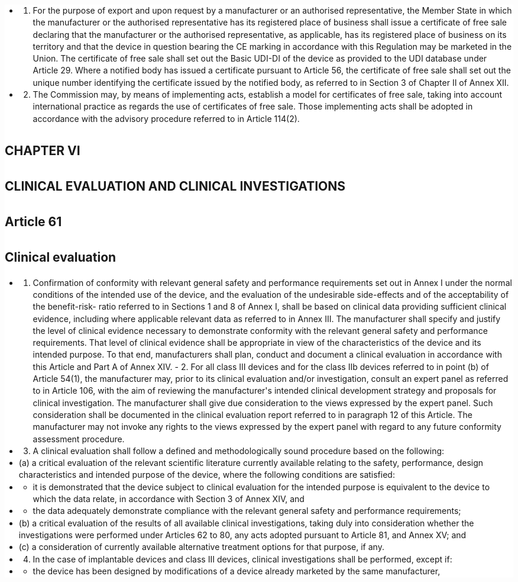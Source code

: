 - 1. For  the  purpose  of  export  and  upon  request  by  a  manufacturer  or  an  authorised  representative,  the  Member  State in  which  the  manufacturer  or  the  authorised  representative  has  its  registered  place  of  business  shall  issue  a  certificate  of free  sale  declaring  that  the  manufacturer  or  the  authorised  representative,  as  applicable,  has  its  registered  place  of business on its territory  and that  the device  in  question  bearing  the CE  marking in accordance with this Regulation  may be  marketed  in  the  Union.  The  certificate  of  free  sale  shall  set  out  the  Basic  UDI-DI  of  the  device  as  provided  to  the UDI  database  under  Article  29.  Where  a  notified  body  has  issued  a  certificate  pursuant  to  Article  56,  the  certificate  of free  sale  shall  set  out  the  unique  number  identifying  the  certificate  issued  by  the  notified  body,  as  referred  to  in Section 3 of Chapter II of Annex XII.
- 2. The  Commission  may,  by  means  of  implementing  acts,  establish  a  model  for  certificates  of  free  sale,  taking  into account international practice  as  regards the  use  of  certificates  of  free  sale.  Those  implementing acts  shall  be  adopted  in accordance with the advisory procedure referred to in Article 114(2).
## CHAPTER VI
## CLINICAL EVALUATION AND CLINICAL INVESTIGATIONS
## Article 61
## Clinical evaluation
- 1. Confirmation  of  conformity  with  relevant  general  safety  and  performance  requirements  set  out  in  Annex  I  under the  normal  conditions  of  the  intended  use  of  the  device,  and  the  evaluation  of  the  undesirable  side-effects  and  of  the acceptability  of  the  benefit-risk-  ratio  referred  to  in  Sections  1  and  8  of  Annex  I,  shall  be  based  on  clinical  data providing sufficient clinical evidence, including where applicable relevant data as referred to in Annex III.
The  manufacturer  shall  specify  and  justify  the  level  of  clinical  evidence  necessary  to  demonstrate  conformity  with  the relevant  general  safety  and  performance  requirements.  That  level  of  clinical  evidence  shall  be  appropriate  in  view  of  the characteristics of the device and its intended purpose.
To  that  end,  manufacturers  shall  plan,  conduct  and  document  a  clinical  evaluation  in  accordance  with  this  Article  and Part A of Annex XIV. - 2. For all  class  III  devices  and  for  the  class  IIb  devices  referred  to  in  point  (b)  of  Article  54(1),  the  manufacturer  may, prior  to its  clinical  evaluation and/or  investigation, consult an expert panel as referred to in Article 106, with the aim of reviewing  the manufacturer's  intended  clinical  development  strategy  and  proposals  for clinical investigation.  The manufacturer  shall  give  due  consideration  to  the  views  expressed  by  the  expert  panel.  Such  consideration  shall  be documented in the clinical evaluation report referred to in paragraph 12 of this Article.
The  manufacturer  may  not  invoke  any  rights  to  the  views  expressed  by  the  expert  panel  with  regard  to  any  future conformity assessment procedure.
- 3. A clinical evaluation shall follow a defined and methodologically sound procedure based on the following:
- (a)   a  critical  evaluation  of  the  relevant  scientific  literature  currently  available  relating  to  the  safety,  performance,  design characteristics and intended purpose of the device, where the following conditions are satisfied:
- -  it  is  demonstrated  that  the  device  subject  to  clinical  evaluation  for  the  intended  purpose  is  equivalent  to  the device to which the data relate, in accordance with Section 3 of Annex XIV, and
- -  the data adequately demonstrate compliance with the relevant general safety and performance requirements;
- (b)   a  critical  evaluation  of  the  results  of  all  available  clinical  investigations,  taking  duly  into  consideration  whether  the investigations were performed under Articles 62 to 80, any acts adopted pursuant to Article 81, and Annex XV; and
- (c)   a  consideration of currently available alternative treatment options for  that purpose, if any.
- 4. In the case of implantable devices and class III devices, clinical investigations shall be performed, except if:
- -  the device has been designed by modifications of a device already marketed by the same manufacturer,